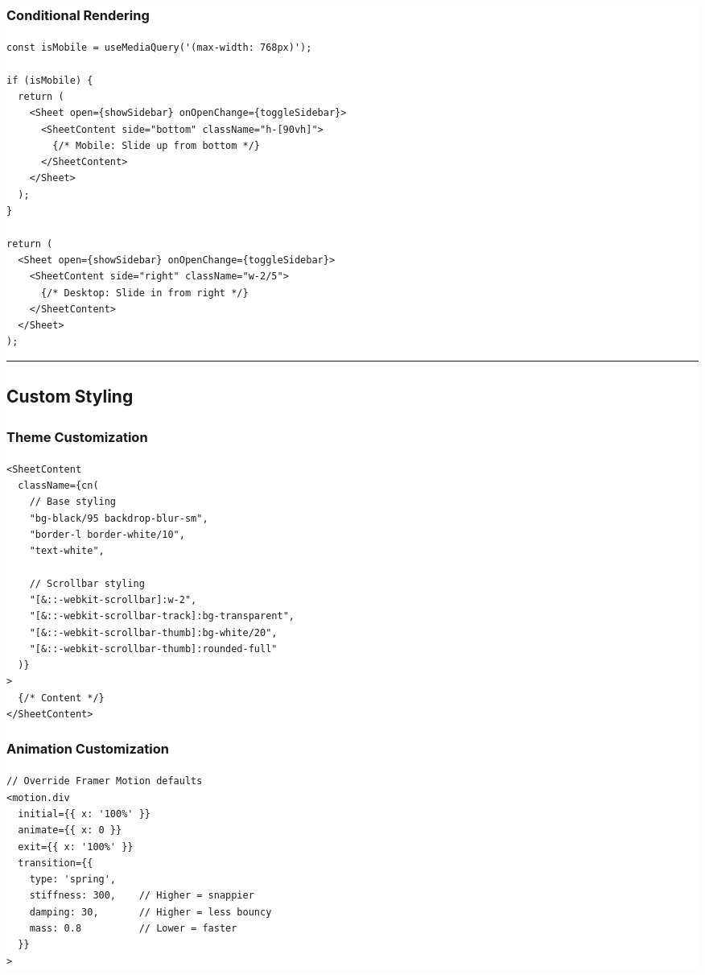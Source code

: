 ### Conditional Rendering

```tsx
const isMobile = useMediaQuery('(max-width: 768px)');

if (isMobile) {
  return (
    <Sheet open={showSidebar} onOpenChange={toggleSidebar}>
      <SheetContent side="bottom" className="h-[90vh]">
        {/* Mobile: Slide up from bottom */}
      </SheetContent>
    </Sheet>
  );
}

return (
  <Sheet open={showSidebar} onOpenChange={toggleSidebar}>
    <SheetContent side="right" className="w-2/5">
      {/* Desktop: Slide in from right */}
    </SheetContent>
  </Sheet>
);
```

---

## Custom Styling

### Theme Customization

```tsx
<SheetContent
  className={cn(
    // Base styling
    "bg-black/95 backdrop-blur-sm",
    "border-l border-white/10",
    "text-white",

    // Scrollbar styling
    "[&::-webkit-scrollbar]:w-2",
    "[&::-webkit-scrollbar-track]:bg-transparent",
    "[&::-webkit-scrollbar-thumb]:bg-white/20",
    "[&::-webkit-scrollbar-thumb]:rounded-full"
  )}
>
  {/* Content */}
</SheetContent>
```

### Animation Customization

```tsx
// Override Framer Motion defaults
<motion.div
  initial={{ x: '100%' }}
  animate={{ x: 0 }}
  exit={{ x: '100%' }}
  transition={{
    type: 'spring',
    stiffness: 300,    // Higher = snappier
    damping: 30,       // Higher = less bouncy
    mass: 0.8          // Lower = faster
  }}
>
```